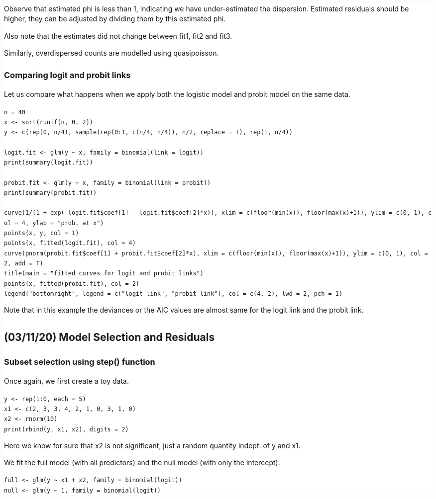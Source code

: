 Observe that estimated phi is less than 1, indicating we have under-estimated the dispersion. Estimated residuals should be higher, they can be adjusted by dividing them by this estimated phi. 

Also note that the estimates did not change between fit1, fit2 and fit3.

Similarly, overdispersed counts are modelled using quasipoisson.



### Comparing logit and probit links

Let us compare what happens when we apply both the logistic model and probit model on the same data.
```{r}
n = 40
x <- sort(runif(n, 0, 2))
y <- c(rep(0, n/4), sample(rep(0:1, c(n/4, n/4)), n/2, replace = T), rep(1, n/4))

logit.fit <- glm(y ~ x, family = binomial(link = logit))
print(summary(logit.fit))

probit.fit <- glm(y ~ x, family = binomial(link = probit))
print(summary(probit.fit))

curve(1/(1 + exp(-logit.fit$coef[1] - logit.fit$coef[2]*x)), xlim = c(floor(min(x)), floor(max(x)+1)), ylim = c(0, 1), col = 4, ylab = "prob. at x")
points(x, y, col = 1)
points(x, fitted(logit.fit), col = 4)
curve(pnorm(probit.fit$coef[1] + probit.fit$coef[2]*x), xlim = c(floor(min(x)), floor(max(x)+1)), ylim = c(0, 1), col = 2, add = T)
title(main = "fitted curves for logit and probit links")
points(x, fitted(probit.fit), col = 2)
legend("bottomright", legend = c("logit link", "probit link"), col = c(4, 2), lwd = 2, pch = 1)
```

Note that in this example the deviances or the AIC values are almost same for the logit link and the probit link.

## (03/11/20) Model Selection and Residuals

### Subset selection using step() function

Once again, we first create a toy data.
```{r}
y <- rep(1:0, each = 5)
x1 <- c(2, 3, 3, 4, 2, 1, 0, 3, 1, 0)
x2 <- rnorm(10)
print(rbind(y, x1, x2), digits = 2)
```
Here we know for sure that x2 is not significant, just a random quantity indept. of y and x1. 

We fit the full model (with all predictors) and the null model (with only the intercept).
```{r}
full <- glm(y ~ x1 + x2, family = binomial(logit))
null <- glm(y ~ 1, family = binomial(logit))
```
